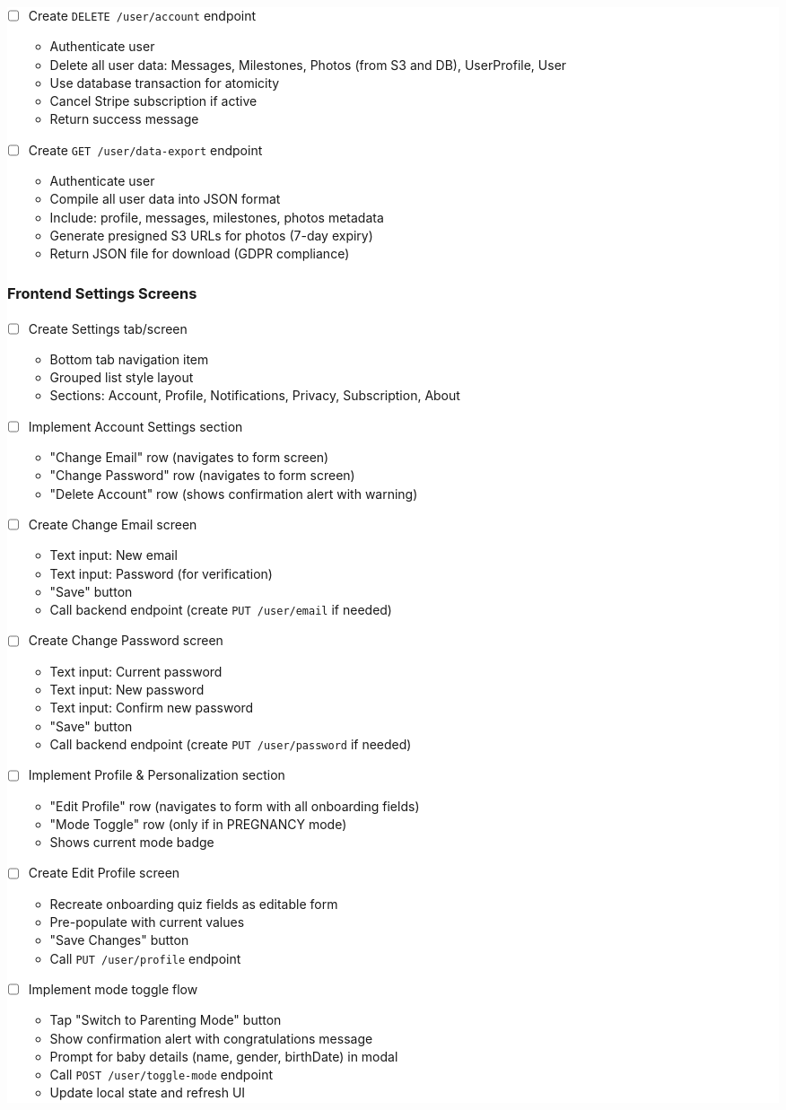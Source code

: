 - [ ] Create `DELETE /user/account` endpoint
  - Authenticate user
  - Delete all user data: Messages, Milestones, Photos (from S3 and DB), UserProfile, User
  - Use database transaction for atomicity
  - Cancel Stripe subscription if active
  - Return success message

- [ ] Create `GET /user/data-export` endpoint
  - Authenticate user
  - Compile all user data into JSON format
  - Include: profile, messages, milestones, photos metadata
  - Generate presigned S3 URLs for photos (7-day expiry)
  - Return JSON file for download (GDPR compliance)

### Frontend Settings Screens
- [ ] Create Settings tab/screen
  - Bottom tab navigation item
  - Grouped list style layout
  - Sections: Account, Profile, Notifications, Privacy, Subscription, About

- [ ] Implement Account Settings section
  - "Change Email" row (navigates to form screen)
  - "Change Password" row (navigates to form screen)
  - "Delete Account" row (shows confirmation alert with warning)

- [ ] Create Change Email screen
  - Text input: New email
  - Text input: Password (for verification)
  - "Save" button
  - Call backend endpoint (create `PUT /user/email` if needed)

- [ ] Create Change Password screen
  - Text input: Current password
  - Text input: New password
  - Text input: Confirm new password
  - "Save" button
  - Call backend endpoint (create `PUT /user/password` if needed)

- [ ] Implement Profile & Personalization section
  - "Edit Profile" row (navigates to form with all onboarding fields)
  - "Mode Toggle" row (only if in PREGNANCY mode)
  - Shows current mode badge

- [ ] Create Edit Profile screen
  - Recreate onboarding quiz fields as editable form
  - Pre-populate with current values
  - "Save Changes" button
  - Call `PUT /user/profile` endpoint

- [ ] Implement mode toggle flow
  - Tap "Switch to Parenting Mode" button
  - Show confirmation alert with congratulations message
  - Prompt for baby details (name, gender, birthDate) in modal
  - Call `POST /user/toggle-mode` endpoint
  - Update local state and refresh UI
